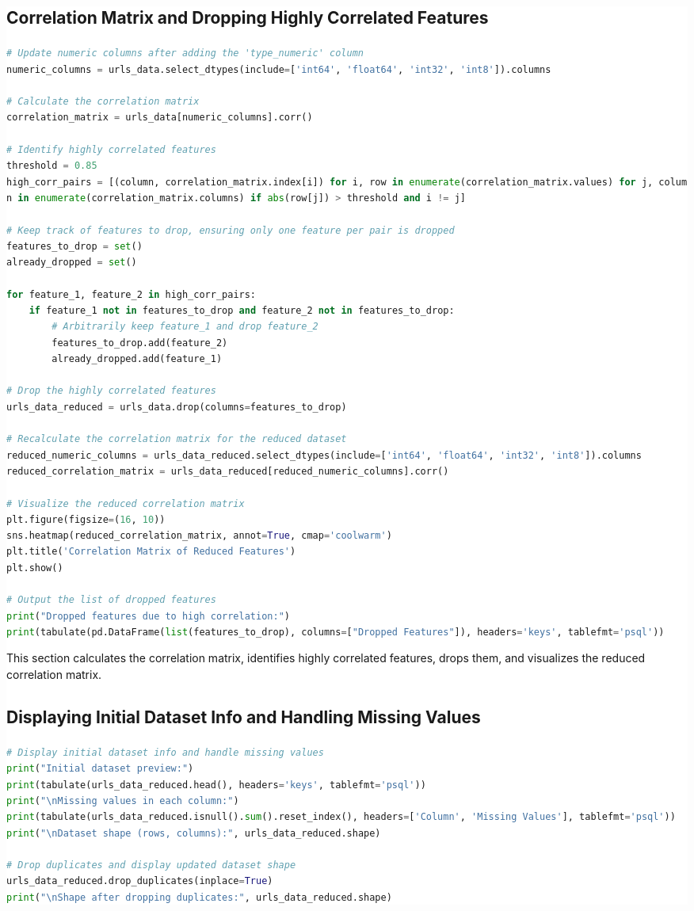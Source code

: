 ## Correlation Matrix and Dropping Highly Correlated Features
```python
# Update numeric columns after adding the 'type_numeric' column
numeric_columns = urls_data.select_dtypes(include=['int64', 'float64', 'int32', 'int8']).columns

# Calculate the correlation matrix
correlation_matrix = urls_data[numeric_columns].corr()

# Identify highly correlated features
threshold = 0.85
high_corr_pairs = [(column, correlation_matrix.index[i]) for i, row in enumerate(correlation_matrix.values) for j, column in enumerate(correlation_matrix.columns) if abs(row[j]) > threshold and i != j]

# Keep track of features to drop, ensuring only one feature per pair is dropped
features_to_drop = set()
already_dropped = set()

for feature_1, feature_2 in high_corr_pairs:
    if feature_1 not in features_to_drop and feature_2 not in features_to_drop:
        # Arbitrarily keep feature_1 and drop feature_2
        features_to_drop.add(feature_2)
        already_dropped.add(feature_1)

# Drop the highly correlated features
urls_data_reduced = urls_data.drop(columns=features_to_drop)

# Recalculate the correlation matrix for the reduced dataset
reduced_numeric_columns = urls_data_reduced.select_dtypes(include=['int64', 'float64', 'int32', 'int8']).columns
reduced_correlation_matrix = urls_data_reduced[reduced_numeric_columns].corr()

# Visualize the reduced correlation matrix
plt.figure(figsize=(16, 10))
sns.heatmap(reduced_correlation_matrix, annot=True, cmap='coolwarm')
plt.title('Correlation Matrix of Reduced Features')
plt.show()

# Output the list of dropped features
print("Dropped features due to high correlation:")
print(tabulate(pd.DataFrame(list(features_to_drop), columns=["Dropped Features"]), headers='keys', tablefmt='psql'))
```
This section calculates the correlation matrix, identifies highly correlated features, drops them, and visualizes the reduced correlation matrix.

## Displaying Initial Dataset Info and Handling Missing Values
```python
# Display initial dataset info and handle missing values
print("Initial dataset preview:")
print(tabulate(urls_data_reduced.head(), headers='keys', tablefmt='psql'))
print("\nMissing values in each column:")
print(tabulate(urls_data_reduced.isnull().sum().reset_index(), headers=['Column', 'Missing Values'], tablefmt='psql'))
print("\nDataset shape (rows, columns):", urls_data_reduced.shape)

# Drop duplicates and display updated dataset shape
urls_data_reduced.drop_duplicates(inplace=True)
print("\nShape after dropping duplicates:", urls_data_reduced.shape)

```